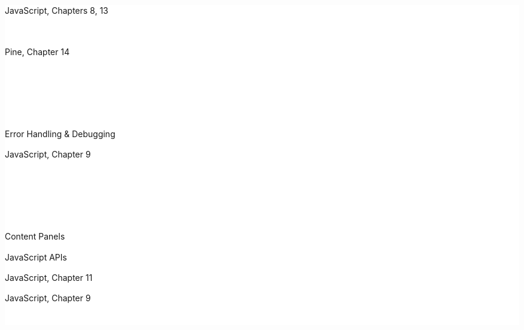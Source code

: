 <td style="width:226px;">
<p>
JavaScript, Chapters 8, 13</p>
<p>
&nbsp;</p>
<p>
Pine, Chapter 14</p>
</td>
<td style="width:355px;">
<p>
&nbsp;</p>
</td>
</tr>
<tr>
<td style="width:54px;">
<p>
&nbsp;</p>
</td>
<td style="width:32px;">
<p>
&nbsp;</p>
</td>
<td style="width:198px;">
<p>
Error Handling &amp; Debugging</p>
</td>
<td style="width:226px;">
<p>
JavaScript, Chapter 9</p>
</td>
<td style="width:355px;">
<p>
&nbsp;</p>
</td>
</tr>
<tr>
<td style="width:54px;">
<p>
&nbsp;</p>
</td>
<td style="width:32px;">
<p>
&nbsp;</p>
</td>
<td style="width:198px;">
<p>
Content Panels</p>
<p>
JavaScript APIs</p>
</td>
<td style="width:226px;">
<p>
JavaScript, Chapter 11</p>
<p>
JavaScript, Chapter 9</p>
</td>
<td style="width:355px;">
<p>
&nbsp;</p>
</td>
</tr>
<tr>
<td style="width:54px;">
<p>